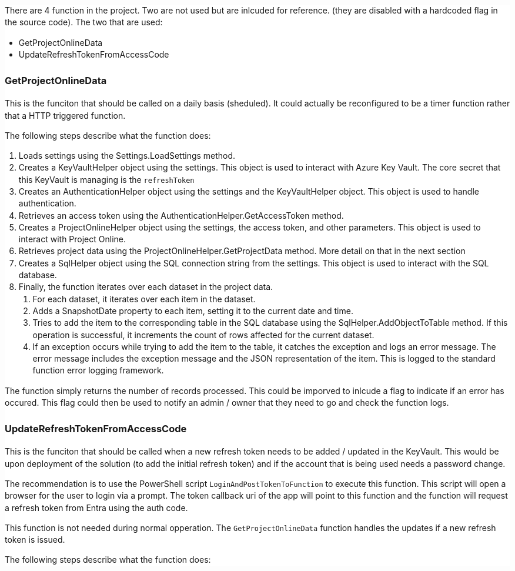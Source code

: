 There are 4 function in the project. Two are not used but are inlcuded for reference. (they are disabled with a hardcoded flag in the source code). The two that are used:

* GetProjectOnlineData
* UpdateRefreshTokenFromAccessCode

### GetProjectOnlineData

This is the funciton that should be called on a daily basis (sheduled). It could actually be reconfigured to be a timer function rather that a HTTP triggered function.

The following steps describe what the function does:

1. Loads settings using the Settings.LoadSettings method.
2. Creates a KeyVaultHelper object using the settings. This object is used to interact with Azure Key Vault. The core secret that this KeyVault is managing is the `refreshToken`
3. Creates an AuthenticationHelper object using the settings and the KeyVaultHelper object. This object is used to handle authentication.
4. Retrieves an access token using the AuthenticationHelper.GetAccessToken method.
5. Creates a ProjectOnlineHelper object using the settings, the access token, and other parameters. This object is used to interact with Project Online.
6. Retrieves project data using the ProjectOnlineHelper.GetProjectData method. More detail on that in the next section
7. Creates a SqlHelper object using the SQL connection string from the settings. This object is used to interact with the SQL database.
8. Finally, the function iterates over each dataset in the project data.
	1. For each dataset, it iterates over each item in the dataset.
	2. Adds a SnapshotDate property to each item, setting it to the current date and time.
	3. Tries to add the item to the corresponding table in the SQL database using the SqlHelper.AddObjectToTable method. If this operation is successful, it increments the count of rows affected for the current dataset.
	4. If an exception occurs while trying to add the item to the table, it catches the exception and logs an error message. The error message includes the exception message and the JSON representation of the item. This is logged to the standard function error logging framework.

The function simply returns the number of records processed. This could be imporved to inlcude a flag to indicate if an error has occured. This flag could then be used to notify an admin / owner that they need to go and check the function logs.

### UpdateRefreshTokenFromAccessCode

This is the funciton that should be called when a new refresh token needs to be added / updated in the KeyVault. This would be upon deployment of the solution (to add the initial refresh token) and if the account that is being used needs a password change. 

The recommendation is to use the PowerShell script `LoginAndPostTokenToFunction` to execute this function. This script will open a browser for the user to login via a prompt. The token callback uri of the app will point to this function and the function will request a refresh token from Entra using the auth code.

This function is not needed during normal opperation. The `GetProjectOnlineData` function handles the updates if a new refresh token is issued.

The following steps describe what the function does:
